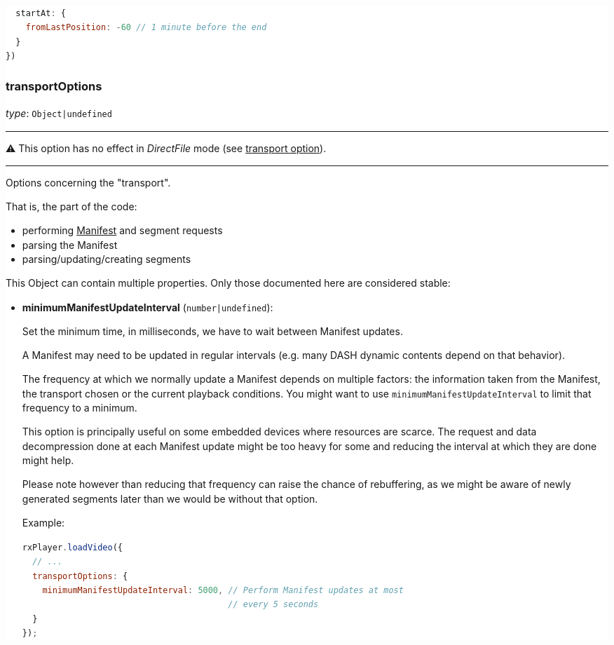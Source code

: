 ```js
  startAt: {
    fromLastPosition: -60 // 1 minute before the end
  }
})
```


<a name="prop-transportOptions"></a>
### transportOptions ###########################################################

_type_: ``Object|undefined``

---

:warning: This option has no effect in _DirectFile_ mode (see [transport
option](#prop-transport)).

---

Options concerning the "transport".

That is, the part of the code:
  - performing [Manifest](../terms.md#manifest) and segment requests
  - parsing the Manifest
  - parsing/updating/creating segments

This Object can contain multiple properties. Only those documented here are
considered stable:

  - __minimumManifestUpdateInterval__ (`number|undefined`):

    Set the minimum time, in milliseconds, we have to wait between Manifest
    updates.

    A Manifest may need to be updated in regular intervals (e.g. many DASH
    dynamic contents depend on that behavior).

    The frequency at which we normally update a Manifest depends on multiple
    factors: the information taken from the Manifest, the transport chosen or
    the current playback conditions. You might want to use
    `minimumManifestUpdateInterval` to limit that frequency to a minimum.

    This option is principally useful on some embedded devices where resources
    are scarce. The request and data decompression done at each Manifest update
    might be too heavy for some and reducing the interval at which they are done
    might help.

    Please note however than reducing that frequency can raise the chance of
    rebuffering, as we might be aware of newly generated segments later than we
    would be without that option.

    Example:
    ```js
    rxPlayer.loadVideo({
      // ...
      transportOptions: {
        minimumManifestUpdateInterval: 5000, // Perform Manifest updates at most
                                             // every 5 seconds
      }
    });
    ```
